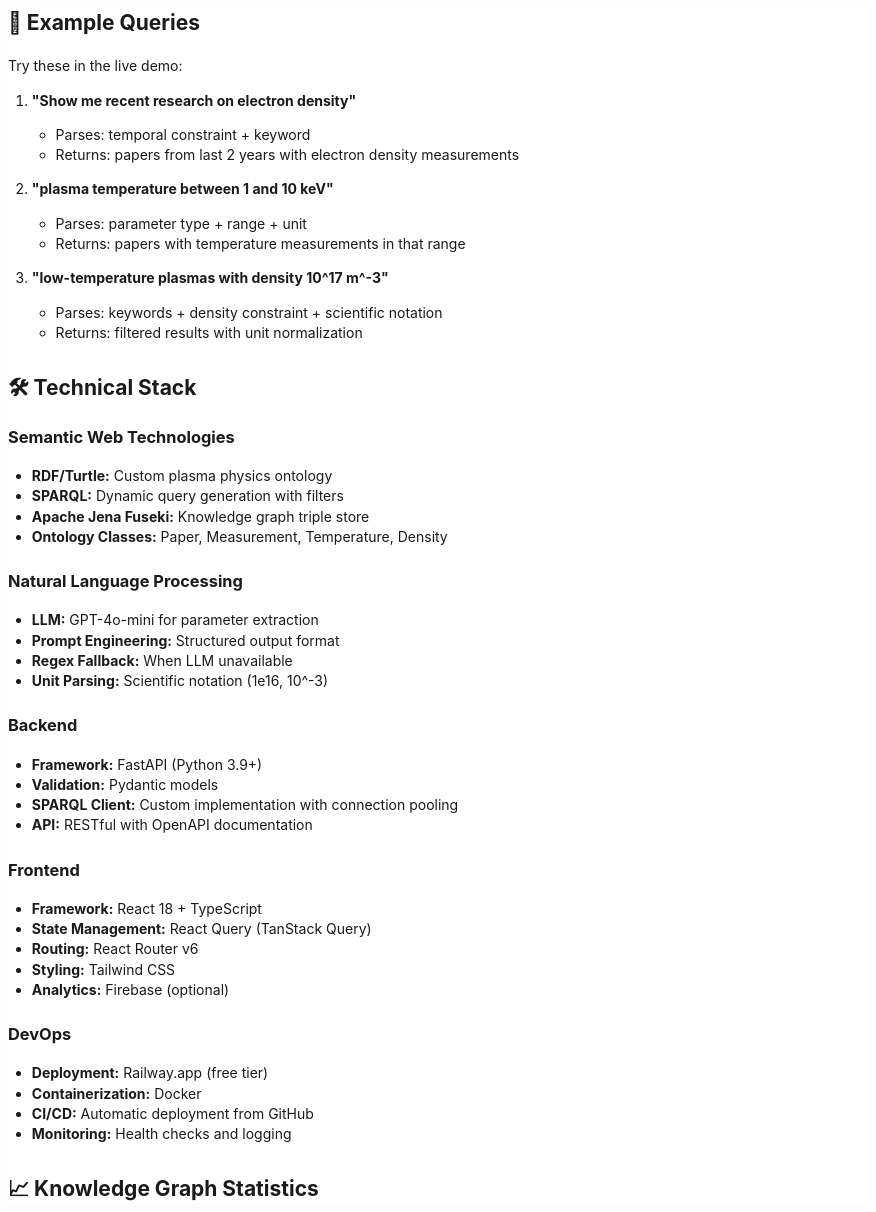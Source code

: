 ## 🔬 Example Queries

Try these in the live demo:

1. **"Show me recent research on electron density"**
   - Parses: temporal constraint + keyword
   - Returns: papers from last 2 years with electron density measurements

2. **"plasma temperature between 1 and 10 keV"**
   - Parses: parameter type + range + unit
   - Returns: papers with temperature measurements in that range

3. **"low-temperature plasmas with density 10^17 m^-3"**
   - Parses: keywords + density constraint + scientific notation
   - Returns: filtered results with unit normalization

## 🛠 Technical Stack

### Semantic Web Technologies
- **RDF/Turtle:** Custom plasma physics ontology
- **SPARQL:** Dynamic query generation with filters
- **Apache Jena Fuseki:** Knowledge graph triple store
- **Ontology Classes:** Paper, Measurement, Temperature, Density

### Natural Language Processing
- **LLM:** GPT-4o-mini for parameter extraction
- **Prompt Engineering:** Structured output format
- **Regex Fallback:** When LLM unavailable
- **Unit Parsing:** Scientific notation (1e16, 10^-3)

### Backend
- **Framework:** FastAPI (Python 3.9+)
- **Validation:** Pydantic models
- **SPARQL Client:** Custom implementation with connection pooling
- **API:** RESTful with OpenAPI documentation

### Frontend
- **Framework:** React 18 + TypeScript
- **State Management:** React Query (TanStack Query)
- **Routing:** React Router v6
- **Styling:** Tailwind CSS
- **Analytics:** Firebase (optional)

### DevOps
- **Deployment:** Railway.app (free tier)
- **Containerization:** Docker
- **CI/CD:** Automatic deployment from GitHub
- **Monitoring:** Health checks and logging

## 📈 Knowledge Graph Statistics
